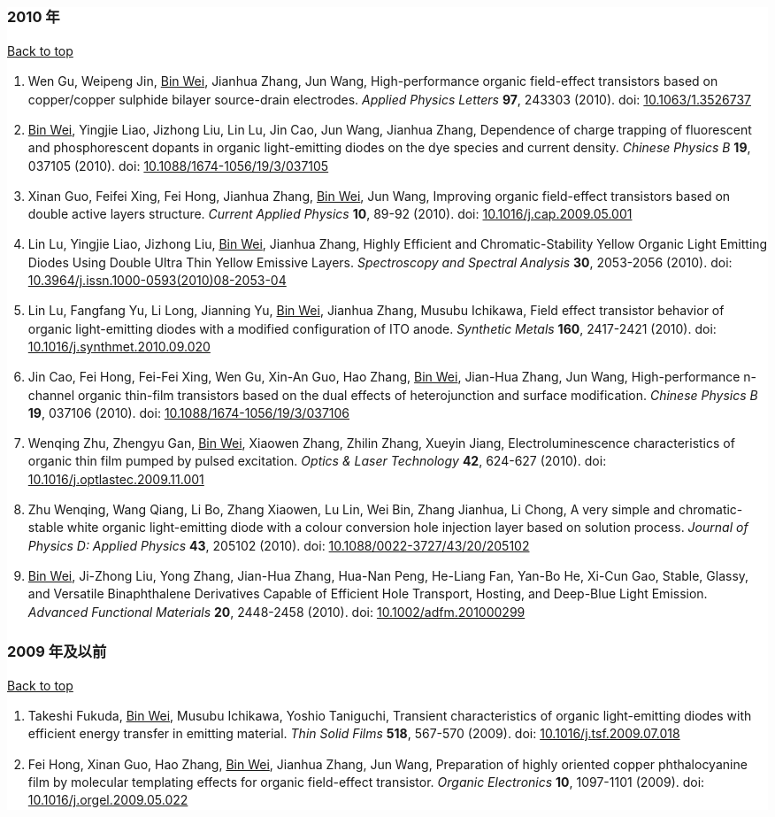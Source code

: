 ### 2010 年
<p class="backtotop"><a href="#topH1">Back to top</a></p>

1. Wen Gu, Weipeng Jin, <u>Bin Wei</u>, Jianhua Zhang, Jun Wang, High-performance organic field-effect transistors based on copper/copper sulphide bilayer source-drain electrodes. *Applied Physics Letters* **97**, 243303 (2010). doi: [10.1063/1.3526737](https://dx.doi.org/10.1063/1.3526737)

1. <u>Bin Wei</u>, Yingjie Liao, Jizhong Liu, Lin Lu, Jin Cao, Jun Wang, Jianhua Zhang, Dependence of charge trapping of fluorescent and phosphorescent dopants in organic light-emitting diodes on the dye species and current density. *Chinese Physics B* **19**, 037105 (2010). doi: [10.1088/1674-1056/19/3/037105](https://dx.doi.org/10.1088/1674-1056/19/3/037105)

1. Xinan Guo, Feifei Xing, Fei Hong, Jianhua Zhang, <u>Bin Wei</u>, Jun Wang, Improving organic field-effect transistors based on double active layers structure. *Current Applied Physics* **10**, 89-92 (2010). doi: [10.1016/j.cap.2009.05.001](https://doi.org/10.1016/j.cap.2009.05.001)

1. Lin Lu, Yingjie Liao, Jizhong Liu, <u>Bin Wei</u>, Jianhua Zhang, Highly Efficient and Chromatic-Stability Yellow Organic Light Emitting Diodes Using Double Ultra Thin Yellow Emissive Layers. *Spectroscopy and Spectral Analysis* **30**, 2053-2056 (2010). doi: [10.3964/j.issn.1000-0593(2010)08-2053-04](https://dx.doi.org/10.3964/j.issn.1000-0593(2010)08-2053-04)

1. Lin Lu, Fangfang Yu, Li Long, Jianning Yu, <u>Bin Wei</u>, Jianhua Zhang, Musubu Ichikawa, Field effect transistor behavior of organic light-emitting diodes with a modified configuration of ITO anode. *Synthetic Metals* **160**, 2417-2421 (2010). doi: [10.1016/j.synthmet.2010.09.020](https://dx.doi.org/10.1016/j.synthmet.2010.09.020)

1. Jin Cao, Fei Hong, Fei-Fei Xing, Wen Gu, Xin-An Guo, Hao Zhang, <u>Bin Wei</u>, Jian-Hua Zhang, Jun Wang, High-performance n-channel organic thin-film transistors based on the dual effects of heterojunction and surface modification. *Chinese Physics B* **19**, 037106 (2010). doi: [10.1088/1674-1056/19/3/037106](https://dx.doi.org/10.1088/1674-1056/19/3/037106)

1. Wenqing Zhu, Zhengyu Gan, <u>Bin Wei</u>, Xiaowen Zhang, Zhilin Zhang, Xueyin Jiang, Electroluminescence characteristics of organic thin film pumped by pulsed excitation. *Optics & Laser Technology* **42**, 624-627 (2010). doi: [10.1016/j.optlastec.2009.11.001](https://dx.doi.org/10.1016/j.optlastec.2009.11.001)

1. Zhu Wenqing, Wang Qiang, Li Bo, Zhang Xiaowen, Lu Lin, Wei Bin, Zhang Jianhua, Li Chong, A very simple and chromatic-stable white organic light-emitting diode with a colour conversion hole injection layer based on solution process. *Journal of Physics D: Applied Physics* **43**, 205102 (2010). doi: [10.1088/0022-3727/43/20/205102](https://dx.doi.org/10.1088/0022-3727/43/20/205102)

1. <u>Bin Wei</u>, Ji-Zhong Liu, Yong Zhang, Jian-Hua Zhang, Hua-Nan Peng, He-Liang Fan, Yan-Bo He, Xi-Cun Gao, Stable, Glassy, and Versatile Binaphthalene Derivatives Capable of Efficient Hole Transport, Hosting, and Deep-Blue Light Emission. *Advanced Functional Materials* **20**, 2448-2458 (2010). doi: [10.1002/adfm.201000299](https://dx.doi.org/10.1002/adfm.201000299)

### 2009 年及以前
<p class="backtotop"><a href="#topH1">Back to top</a></p>

1. Takeshi Fukuda, <u>Bin Wei</u>, Musubu Ichikawa, Yoshio Taniguchi, Transient characteristics of organic light-emitting diodes with efficient energy transfer in emitting material. *Thin Solid Films* **518**, 567-570 (2009). doi: [10.1016/j.tsf.2009.07.018](https://dx.doi.org/10.1016/j.tsf.2009.07.018)

1. Fei Hong, Xinan Guo, Hao Zhang, <u>Bin Wei</u>, Jianhua Zhang, Jun Wang, Preparation of highly oriented copper phthalocyanine film by molecular templating effects for organic field-effect transistor. *Organic Electronics* **10**, 1097-1101 (2009). doi: [10.1016/j.orgel.2009.05.022](https://dx.doi.org/10.1016/j.orgel.2009.05.022)
